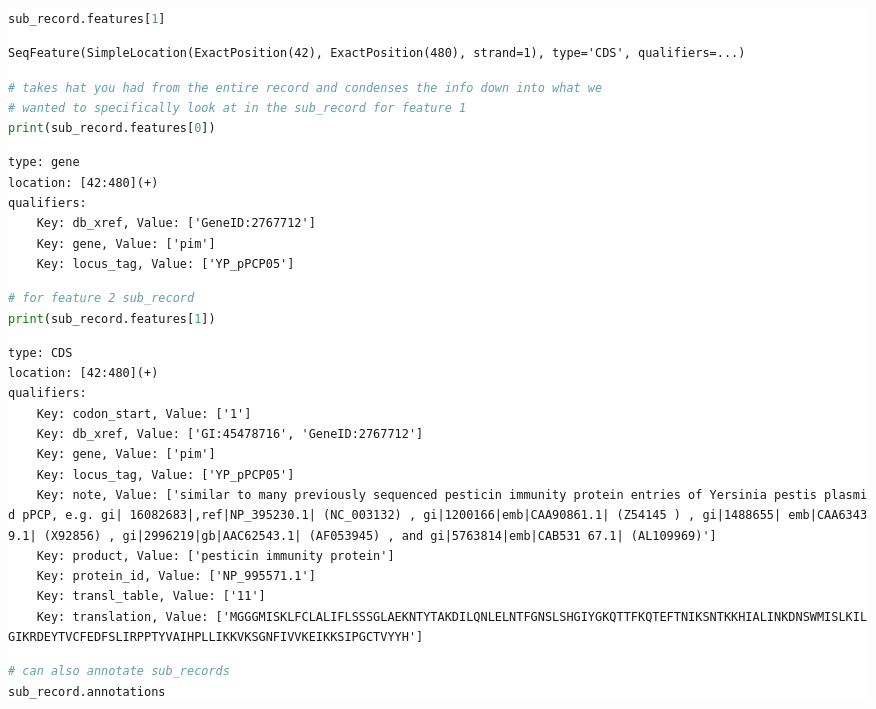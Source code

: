 


```python
sub_record.features[1]
```




    SeqFeature(SimpleLocation(ExactPosition(42), ExactPosition(480), strand=1), type='CDS', qualifiers=...)




```python
# takes hat you had from the entire record and condenses the info down into what we 
# wanted to specifically look at in the sub_record for feature 1 
print(sub_record.features[0])
```

    type: gene
    location: [42:480](+)
    qualifiers:
        Key: db_xref, Value: ['GeneID:2767712']
        Key: gene, Value: ['pim']
        Key: locus_tag, Value: ['YP_pPCP05']
    



```python
# for feature 2 sub_record 
print(sub_record.features[1])
```

    type: CDS
    location: [42:480](+)
    qualifiers:
        Key: codon_start, Value: ['1']
        Key: db_xref, Value: ['GI:45478716', 'GeneID:2767712']
        Key: gene, Value: ['pim']
        Key: locus_tag, Value: ['YP_pPCP05']
        Key: note, Value: ['similar to many previously sequenced pesticin immunity protein entries of Yersinia pestis plasmid pPCP, e.g. gi| 16082683|,ref|NP_395230.1| (NC_003132) , gi|1200166|emb|CAA90861.1| (Z54145 ) , gi|1488655| emb|CAA63439.1| (X92856) , gi|2996219|gb|AAC62543.1| (AF053945) , and gi|5763814|emb|CAB531 67.1| (AL109969)']
        Key: product, Value: ['pesticin immunity protein']
        Key: protein_id, Value: ['NP_995571.1']
        Key: transl_table, Value: ['11']
        Key: translation, Value: ['MGGGMISKLFCLALIFLSSSGLAEKNTYTAKDILQNLELNTFGNSLSHGIYGKQTTFKQTEFTNIKSNTKKHIALINKDNSWMISLKILGIKRDEYTVCFEDFSLIRPPTYVAIHPLLIKKVKSGNFIVVKEIKKSIPGCTVYYH']
    



```python
# can also annotate sub_records 
sub_record.annotations
```

